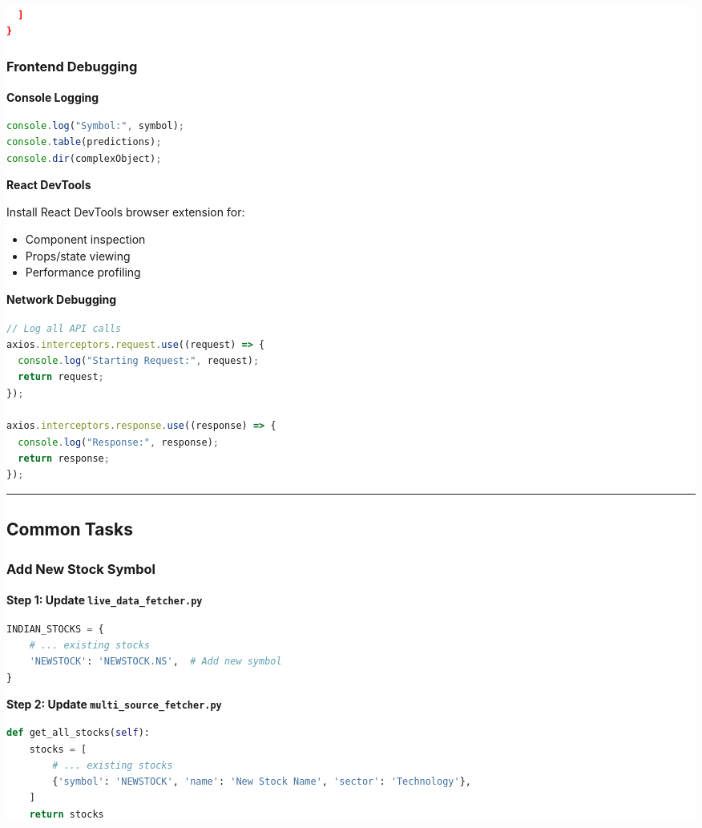 ```json
  ]
}
```

### Frontend Debugging

**Console Logging**

```typescript
console.log("Symbol:", symbol);
console.table(predictions);
console.dir(complexObject);
```

**React DevTools**

Install React DevTools browser extension for:

- Component inspection
- Props/state viewing
- Performance profiling

**Network Debugging**

```typescript
// Log all API calls
axios.interceptors.request.use((request) => {
  console.log("Starting Request:", request);
  return request;
});

axios.interceptors.response.use((response) => {
  console.log("Response:", response);
  return response;
});
```

---

## Common Tasks

### Add New Stock Symbol

**Step 1: Update `live_data_fetcher.py`**

```python
INDIAN_STOCKS = {
    # ... existing stocks
    'NEWSTOCK': 'NEWSTOCK.NS',  # Add new symbol
}
```

**Step 2: Update `multi_source_fetcher.py`**

```python
def get_all_stocks(self):
    stocks = [
        # ... existing stocks
        {'symbol': 'NEWSTOCK', 'name': 'New Stock Name', 'sector': 'Technology'},
    ]
    return stocks
```
